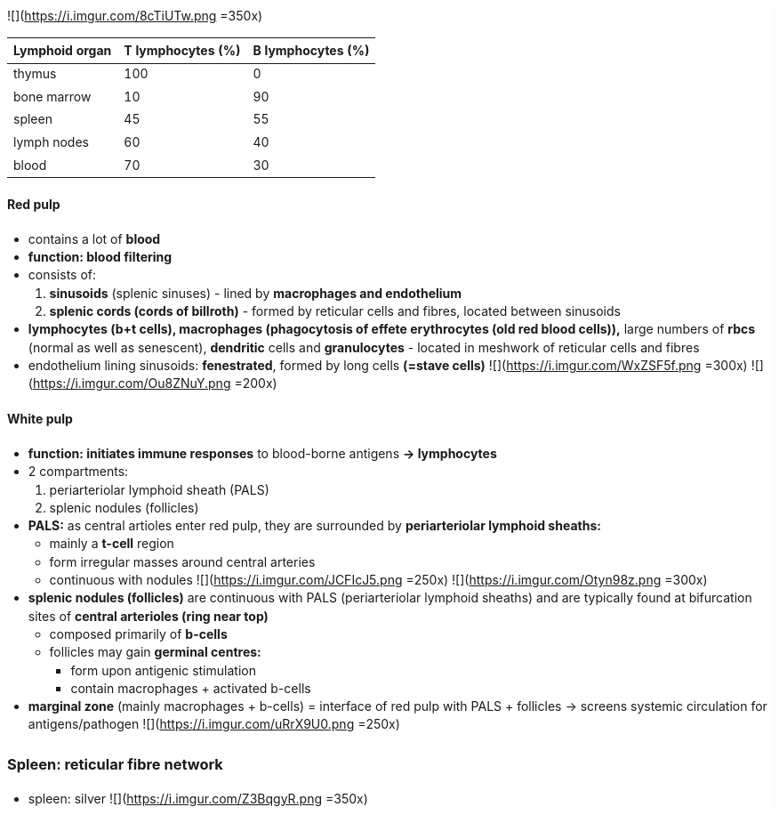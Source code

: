 ![](https://i.imgur.com/8cTiUTw.png =350x)

| Lymphoid organ | T lymphocytes (%) | B lymphocytes (%) |
| -------------- | ----------------- | ----------------- |
| thymus | 100 | 0 | 
| bone marrow | 10 | 90 | 
| spleen | 45 | 55 | 
| lymph nodes |  60 | 40 | 
| blood | 70 | 30 | 

#### Red pulp
- contains a lot of **blood**
- **function: blood filtering**
- consists of:
    1. **sinusoids** (splenic sinuses) - lined by **macrophages and endothelium**
    2. **splenic cords (cords of billroth)** - formed by reticular cells and fibres, located between sinusoids
- **lymphocytes (b+t cells), macrophages (phagocytosis of effete erythrocytes (old red blood cells)),** large numbers of **rbcs** (normal as well as senescent), **dendritic** cells and **granulocytes** - located in meshwork of reticular cells and fibres
- endothelium lining sinusoids: **fenestrated**, formed by long cells **(=stave cells)**
![](https://i.imgur.com/WxZSF5f.png =300x) ![](https://i.imgur.com/Ou8ZNuY.png =200x)

#### White pulp
- **function: initiates immune responses** to blood-borne antigens **→ lymphocytes**
- 2 compartments:
    1. periarteriolar lymphoid sheath (PALS)
    2. splenic nodules (follicles)
- **PALS:** as central artioles enter red pulp, they are surrounded by **periarteriolar lymphoid sheaths:**
    - mainly a **t-cell** region
    - form irregular masses around central arteries
    - continuous with nodules
    ![](https://i.imgur.com/JCFIcJ5.png =250x) ![](https://i.imgur.com/Otyn98z.png =300x)
- **splenic nodules (follicles)** are continuous with PALS (periarteriolar lymphoid sheaths) and are typically found at bifurcation sites of **central arterioles (ring near top)**
    - composed primarily of **b-cells**
    - follicles may gain **germinal centres:**
        - form upon antigenic stimulation
        - contain macrophages + activated b-cells
- **marginal zone** (mainly macrophages + b-cells) = interface of red pulp with PALS + follicles → screens systemic circulation for antigens/pathogen
![](https://i.imgur.com/uRrX9U0.png =250x)

### Spleen: reticular fibre network
- spleen: silver
![](https://i.imgur.com/Z3BqgyR.png =350x)
